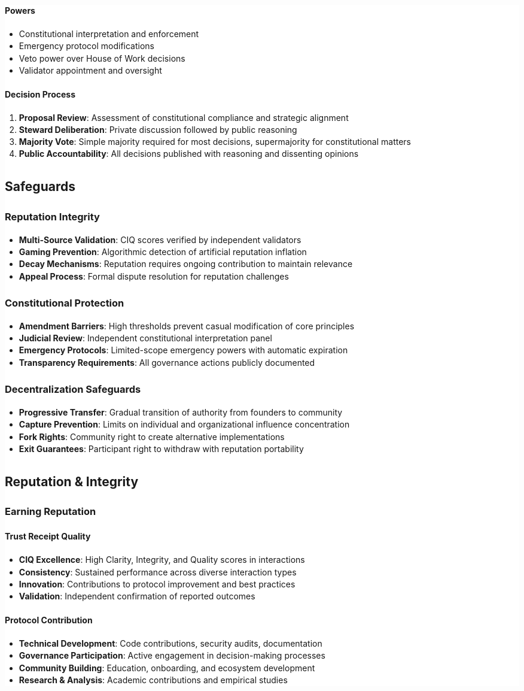 #### **Powers**
- Constitutional interpretation and enforcement
- Emergency protocol modifications
- Veto power over House of Work decisions
- Validator appointment and oversight

#### **Decision Process**
1. **Proposal Review**: Assessment of constitutional compliance and strategic alignment
2. **Steward Deliberation**: Private discussion followed by public reasoning
3. **Majority Vote**: Simple majority required for most decisions, supermajority for constitutional matters
4. **Public Accountability**: All decisions published with reasoning and dissenting opinions

## Safeguards

### **Reputation Integrity**
- **Multi-Source Validation**: CIQ scores verified by independent validators
- **Gaming Prevention**: Algorithmic detection of artificial reputation inflation
- **Decay Mechanisms**: Reputation requires ongoing contribution to maintain relevance
- **Appeal Process**: Formal dispute resolution for reputation challenges

### **Constitutional Protection**
- **Amendment Barriers**: High thresholds prevent casual modification of core principles
- **Judicial Review**: Independent constitutional interpretation panel
- **Emergency Protocols**: Limited-scope emergency powers with automatic expiration
- **Transparency Requirements**: All governance actions publicly documented

### **Decentralization Safeguards**
- **Progressive Transfer**: Gradual transition of authority from founders to community
- **Capture Prevention**: Limits on individual and organizational influence concentration
- **Fork Rights**: Community right to create alternative implementations
- **Exit Guarantees**: Participant right to withdraw with reputation portability

## Reputation & Integrity

### Earning Reputation

#### **Trust Receipt Quality**
- **CIQ Excellence**: High Clarity, Integrity, and Quality scores in interactions
- **Consistency**: Sustained performance across diverse interaction types
- **Innovation**: Contributions to protocol improvement and best practices
- **Validation**: Independent confirmation of reported outcomes

#### **Protocol Contribution**
- **Technical Development**: Code contributions, security audits, documentation
- **Governance Participation**: Active engagement in decision-making processes
- **Community Building**: Education, onboarding, and ecosystem development
- **Research & Analysis**: Academic contributions and empirical studies
